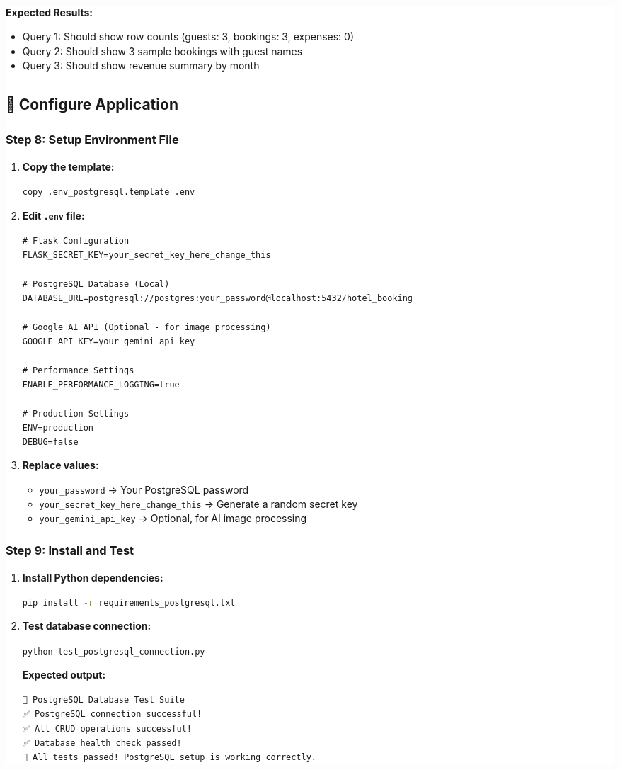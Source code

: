 **Expected Results:**
- Query 1: Should show row counts (guests: 3, bookings: 3, expenses: 0)
- Query 2: Should show 3 sample bookings with guest names
- Query 3: Should show revenue summary by month

## 🎯 Configure Application

### **Step 8: Setup Environment File**

1. **Copy the template:**
   ```bash
   copy .env_postgresql.template .env
   ```

2. **Edit `.env` file:**
   ```env
   # Flask Configuration
   FLASK_SECRET_KEY=your_secret_key_here_change_this

   # PostgreSQL Database (Local)
   DATABASE_URL=postgresql://postgres:your_password@localhost:5432/hotel_booking

   # Google AI API (Optional - for image processing)
   GOOGLE_API_KEY=your_gemini_api_key

   # Performance Settings
   ENABLE_PERFORMANCE_LOGGING=true

   # Production Settings
   ENV=production
   DEBUG=false
   ```

3. **Replace values:**
   - `your_password` → Your PostgreSQL password
   - `your_secret_key_here_change_this` → Generate a random secret key
   - `your_gemini_api_key` → Optional, for AI image processing

### **Step 9: Install and Test**

1. **Install Python dependencies:**
   ```bash
   pip install -r requirements_postgresql.txt
   ```

2. **Test database connection:**
   ```bash
   python test_postgresql_connection.py
   ```

   **Expected output:**
   ```
   🧪 PostgreSQL Database Test Suite
   ✅ PostgreSQL connection successful!
   ✅ All CRUD operations successful!
   ✅ Database health check passed!
   🎉 All tests passed! PostgreSQL setup is working correctly.
   ```
